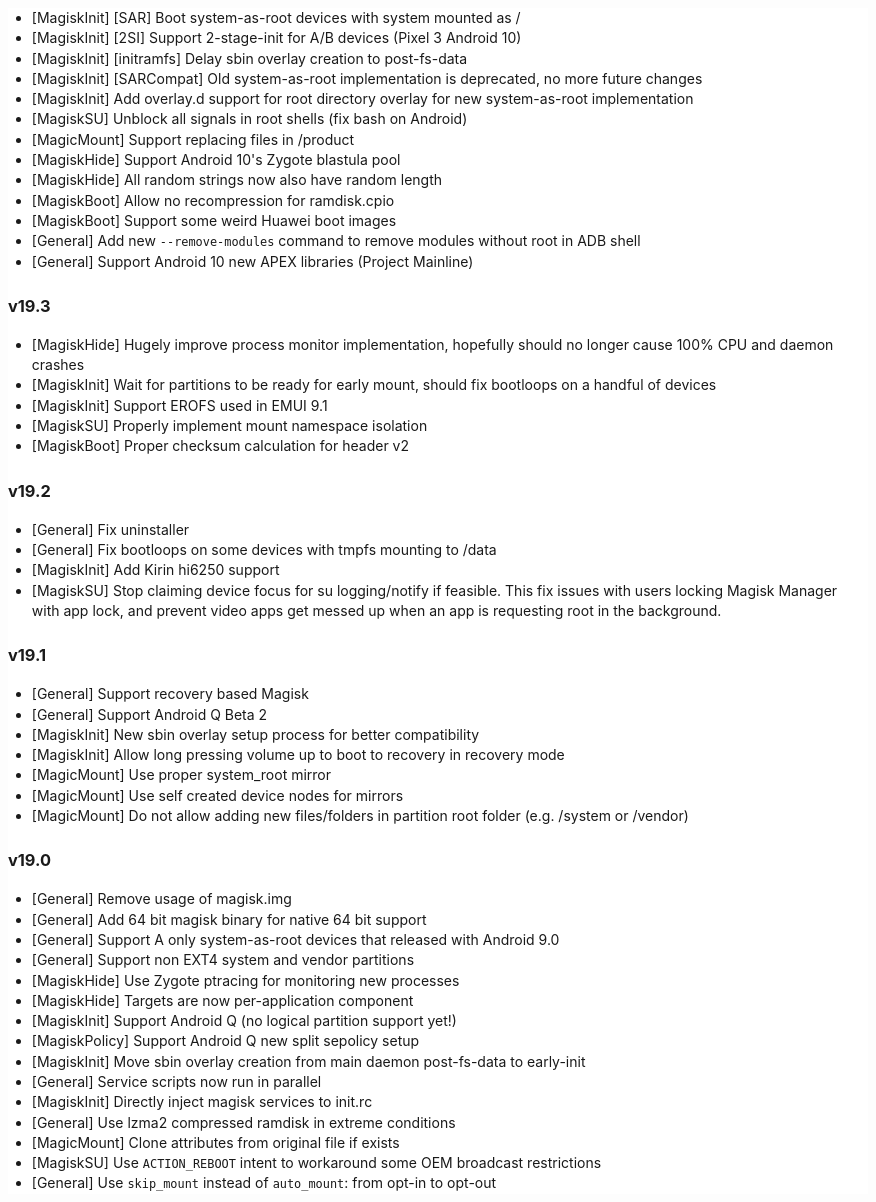 - [MagiskInit] [SAR] Boot system-as-root devices with system mounted as /
- [MagiskInit] [2SI] Support 2-stage-init for A/B devices (Pixel 3 Android 10)
- [MagiskInit] [initramfs] Delay sbin overlay creation to post-fs-data
- [MagiskInit] [SARCompat] Old system-as-root implementation is deprecated, no more future changes
- [MagiskInit] Add overlay.d support for root directory overlay for new system-as-root implementation
- [MagiskSU] Unblock all signals in root shells (fix bash on Android)
- [MagicMount] Support replacing files in /product
- [MagiskHide] Support Android 10's Zygote blastula pool
- [MagiskHide] All random strings now also have random length
- [MagiskBoot] Allow no recompression for ramdisk.cpio
- [MagiskBoot] Support some weird Huawei boot images
- [General] Add new `--remove-modules` command to remove modules without root in ADB shell
- [General] Support Android 10 new APEX libraries (Project Mainline)

### v19.3

- [MagiskHide] Hugely improve process monitor implementation, hopefully should no longer cause 100% CPU and daemon crashes
- [MagiskInit] Wait for partitions to be ready for early mount, should fix bootloops on a handful of devices
- [MagiskInit] Support EROFS used in EMUI 9.1
- [MagiskSU] Properly implement mount namespace isolation
- [MagiskBoot] Proper checksum calculation for header v2

### v19.2

- [General] Fix uninstaller
- [General] Fix bootloops on some devices with tmpfs mounting to /data
- [MagiskInit] Add Kirin hi6250 support
- [MagiskSU] Stop claiming device focus for su logging/notify if feasible.
  This fix issues with users locking Magisk Manager with app lock, and prevent
  video apps get messed up when an app is requesting root in the background.

### v19.1

- [General] Support recovery based Magisk
- [General] Support Android Q Beta 2
- [MagiskInit] New sbin overlay setup process for better compatibility
- [MagiskInit] Allow long pressing volume up to boot to recovery in recovery mode
- [MagicMount] Use proper system_root mirror
- [MagicMount] Use self created device nodes for mirrors
- [MagicMount] Do not allow adding new files/folders in partition root folder (e.g. /system or /vendor)

### v19.0

- [General] Remove usage of magisk.img
- [General] Add 64 bit magisk binary for native 64 bit support
- [General] Support A only system-as-root devices that released with Android 9.0
- [General] Support non EXT4 system and vendor partitions
- [MagiskHide] Use Zygote ptracing for monitoring new processes
- [MagiskHide] Targets are now per-application component
- [MagiskInit] Support Android Q (no logical partition support yet!)
- [MagiskPolicy] Support Android Q new split sepolicy setup
- [MagiskInit] Move sbin overlay creation from main daemon post-fs-data to early-init
- [General] Service scripts now run in parallel
- [MagiskInit] Directly inject magisk services to init.rc
- [General] Use lzma2 compressed ramdisk in extreme conditions
- [MagicMount] Clone attributes from original file if exists
- [MagiskSU] Use `ACTION_REBOOT` intent to workaround some OEM broadcast restrictions
- [General] Use `skip_mount` instead of `auto_mount`: from opt-in to opt-out
